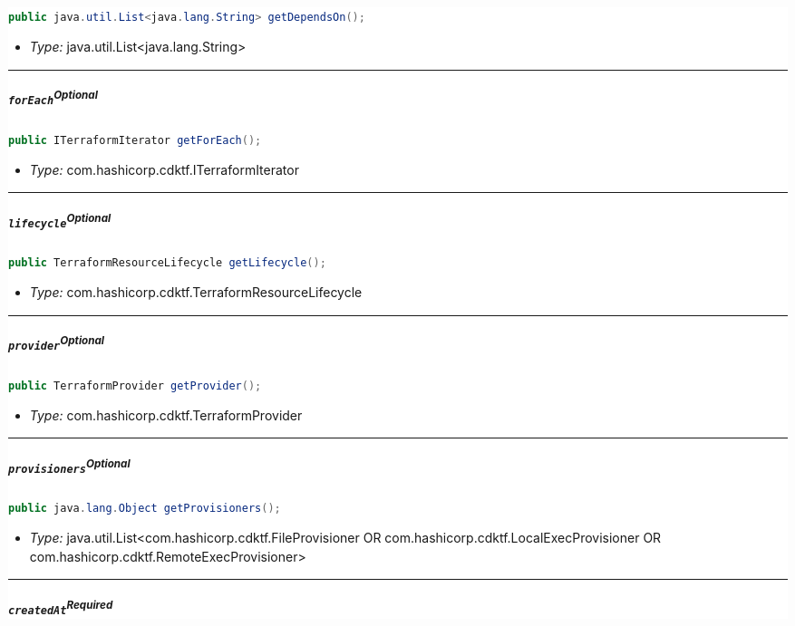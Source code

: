 ```java
public java.util.List<java.lang.String> getDependsOn();
```

- *Type:* java.util.List<java.lang.String>

---

##### `forEach`<sup>Optional</sup> <a name="forEach" id="@cdktf/provider-github.actionsEnvironmentSecret.ActionsEnvironmentSecret.property.forEach"></a>

```java
public ITerraformIterator getForEach();
```

- *Type:* com.hashicorp.cdktf.ITerraformIterator

---

##### `lifecycle`<sup>Optional</sup> <a name="lifecycle" id="@cdktf/provider-github.actionsEnvironmentSecret.ActionsEnvironmentSecret.property.lifecycle"></a>

```java
public TerraformResourceLifecycle getLifecycle();
```

- *Type:* com.hashicorp.cdktf.TerraformResourceLifecycle

---

##### `provider`<sup>Optional</sup> <a name="provider" id="@cdktf/provider-github.actionsEnvironmentSecret.ActionsEnvironmentSecret.property.provider"></a>

```java
public TerraformProvider getProvider();
```

- *Type:* com.hashicorp.cdktf.TerraformProvider

---

##### `provisioners`<sup>Optional</sup> <a name="provisioners" id="@cdktf/provider-github.actionsEnvironmentSecret.ActionsEnvironmentSecret.property.provisioners"></a>

```java
public java.lang.Object getProvisioners();
```

- *Type:* java.util.List<com.hashicorp.cdktf.FileProvisioner OR com.hashicorp.cdktf.LocalExecProvisioner OR com.hashicorp.cdktf.RemoteExecProvisioner>

---

##### `createdAt`<sup>Required</sup> <a name="createdAt" id="@cdktf/provider-github.actionsEnvironmentSecret.ActionsEnvironmentSecret.property.createdAt"></a>
